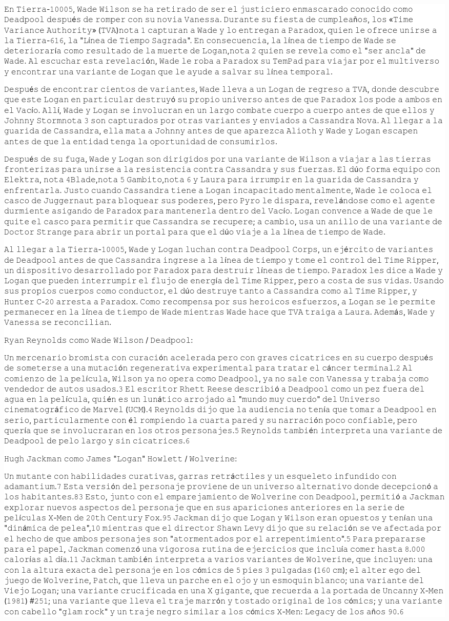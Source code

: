 𝙴𝚗 𝚃𝚒𝚎𝚛𝚛𝚊-𝟷𝟶𝟶𝟶𝟻, 𝚆𝚊𝚍𝚎 𝚆𝚒𝚕𝚜𝚘𝚗 𝚜𝚎 𝚑𝚊 𝚛𝚎𝚝𝚒𝚛𝚊𝚍𝚘 𝚍𝚎 𝚜𝚎𝚛 𝚎𝚕 𝚓𝚞𝚜𝚝𝚒𝚌𝚒𝚎𝚛𝚘 𝚎𝚗𝚖𝚊𝚜𝚌𝚊𝚛𝚊𝚍𝚘 𝚌𝚘𝚗𝚘𝚌𝚒𝚍𝚘 𝚌𝚘𝚖𝚘 𝙳𝚎𝚊𝚍𝚙𝚘𝚘𝚕 𝚍𝚎𝚜𝚙𝚞é𝚜 𝚍𝚎 𝚛𝚘𝚖𝚙𝚎𝚛 𝚌𝚘𝚗 𝚜𝚞 𝚗𝚘𝚟𝚒𝚊 𝚅𝚊𝚗𝚎𝚜𝚜𝚊. 𝙳𝚞𝚛𝚊𝚗𝚝𝚎 𝚜𝚞 𝚏𝚒𝚎𝚜𝚝𝚊 𝚍𝚎 𝚌𝚞𝚖𝚙𝚕𝚎𝚊ñ𝚘𝚜, 𝚕𝚘𝚜 «𝚃𝚒𝚖𝚎 𝚅𝚊𝚛𝚒𝚊𝚗𝚌𝚎 𝙰𝚞𝚝𝚑𝚘𝚛𝚒𝚝𝚢» (𝚃𝚅𝙰)𝚗𝚘𝚝𝚊 𝟷​ 𝚌𝚊𝚙𝚝𝚞𝚛𝚊𝚗 𝚊 𝚆𝚊𝚍𝚎 𝚢 𝚕𝚘 𝚎𝚗𝚝𝚛𝚎𝚐𝚊𝚗 𝚊 𝙿𝚊𝚛𝚊𝚍𝚘𝚡, 𝚚𝚞𝚒𝚎𝚗 𝚕𝚎 𝚘𝚏𝚛𝚎𝚌𝚎 𝚞𝚗𝚒𝚛𝚜𝚎 𝚊 𝚕𝚊 𝚃𝚒𝚎𝚛𝚛𝚊-𝟼𝟷𝟼, 𝚕𝚊 "𝙻í𝚗𝚎𝚊 𝚍𝚎 𝚃𝚒𝚎𝚖𝚙𝚘 𝚂𝚊𝚐𝚛𝚊𝚍𝚊". 𝙴𝚗 𝚌𝚘𝚗𝚜𝚎𝚌𝚞𝚎𝚗𝚌𝚒𝚊, 𝚕𝚊 𝚕í𝚗𝚎𝚊 𝚍𝚎 𝚝𝚒𝚎𝚖𝚙𝚘 𝚍𝚎 𝚆𝚊𝚍𝚎 𝚜𝚎 𝚍𝚎𝚝𝚎𝚛𝚒𝚘𝚛𝚊𝚛í𝚊 𝚌𝚘𝚖𝚘 𝚛𝚎𝚜𝚞𝚕𝚝𝚊𝚍𝚘 𝚍𝚎 𝚕𝚊 𝚖𝚞𝚎𝚛𝚝𝚎 𝚍𝚎 𝙻𝚘𝚐𝚊𝚗,𝚗𝚘𝚝𝚊 𝟸​ 𝚚𝚞𝚒𝚎𝚗 𝚜𝚎 𝚛𝚎𝚟𝚎𝚕𝚊 𝚌𝚘𝚖𝚘 𝚎𝚕 "𝚜𝚎𝚛 𝚊𝚗𝚌𝚕𝚊" 𝚍𝚎 𝚆𝚊𝚍𝚎. 𝙰𝚕 𝚎𝚜𝚌𝚞𝚌𝚑𝚊𝚛 𝚎𝚜𝚝𝚊 𝚛𝚎𝚟𝚎𝚕𝚊𝚌𝚒ó𝚗, 𝚆𝚊𝚍𝚎 𝚕𝚎 𝚛𝚘𝚋𝚊 𝚊 𝙿𝚊𝚛𝚊𝚍𝚘𝚡 𝚜𝚞 𝚃𝚎𝚖𝙿𝚊𝚍 𝚙𝚊𝚛𝚊 𝚟𝚒𝚊𝚓𝚊𝚛 𝚙𝚘𝚛 𝚎𝚕 𝚖𝚞𝚕𝚝𝚒𝚟𝚎𝚛𝚜𝚘 𝚢 𝚎𝚗𝚌𝚘𝚗𝚝𝚛𝚊𝚛 𝚞𝚗𝚊 𝚟𝚊𝚛𝚒𝚊𝚗𝚝𝚎 𝚍𝚎 𝙻𝚘𝚐𝚊𝚗 𝚚𝚞𝚎 𝚕𝚎 𝚊𝚢𝚞𝚍𝚎 𝚊 𝚜𝚊𝚕𝚟𝚊𝚛 𝚜𝚞 𝚕í𝚗𝚎𝚊 𝚝𝚎𝚖𝚙𝚘𝚛𝚊𝚕.

𝙳𝚎𝚜𝚙𝚞é𝚜 𝚍𝚎 𝚎𝚗𝚌𝚘𝚗𝚝𝚛𝚊𝚛 𝚌𝚒𝚎𝚗𝚝𝚘𝚜 𝚍𝚎 𝚟𝚊𝚛𝚒𝚊𝚗𝚝𝚎𝚜, 𝚆𝚊𝚍𝚎 𝚕𝚕𝚎𝚟𝚊 𝚊 𝚞𝚗 𝙻𝚘𝚐𝚊𝚗 𝚍𝚎 𝚛𝚎𝚐𝚛𝚎𝚜𝚘 𝚊 𝚃𝚅𝙰, 𝚍𝚘𝚗𝚍𝚎 𝚍𝚎𝚜𝚌𝚞𝚋𝚛𝚎 𝚚𝚞𝚎 𝚎𝚜𝚝𝚎 𝙻𝚘𝚐𝚊𝚗 𝚎𝚗 𝚙𝚊𝚛𝚝𝚒𝚌𝚞𝚕𝚊𝚛 𝚍𝚎𝚜𝚝𝚛𝚞𝚢ó 𝚜𝚞 𝚙𝚛𝚘𝚙𝚒𝚘 𝚞𝚗𝚒𝚟𝚎𝚛𝚜𝚘 𝚊𝚗𝚝𝚎𝚜 𝚍𝚎 𝚚𝚞𝚎 𝙿𝚊𝚛𝚊𝚍𝚘𝚡 𝚕𝚘𝚜 𝚙𝚘𝚍𝚎 𝚊 𝚊𝚖𝚋𝚘𝚜 𝚎𝚗 𝚎𝚕 𝚅𝚊𝚌í𝚘. 𝙰𝚕𝚕í, 𝚆𝚊𝚍𝚎 𝚢 𝙻𝚘𝚐𝚊𝚗 𝚜𝚎 𝚒𝚗𝚟𝚘𝚕𝚞𝚌𝚛𝚊𝚗 𝚎𝚗 𝚞𝚗 𝚕𝚊𝚛𝚐𝚘 𝚌𝚘𝚖𝚋𝚊𝚝𝚎 𝚌𝚞𝚎𝚛𝚙𝚘 𝚊 𝚌𝚞𝚎𝚛𝚙𝚘 𝚊𝚗𝚝𝚎𝚜 𝚍𝚎 𝚚𝚞𝚎 𝚎𝚕𝚕𝚘𝚜 𝚢 𝙹𝚘𝚑𝚗𝚗𝚢 𝚂𝚝𝚘𝚛𝚖𝚗𝚘𝚝𝚊 𝟹​ 𝚜𝚘𝚗 𝚌𝚊𝚙𝚝𝚞𝚛𝚊𝚍𝚘𝚜 𝚙𝚘𝚛 𝚘𝚝𝚛𝚊𝚜 𝚟𝚊𝚛𝚒𝚊𝚗𝚝𝚎𝚜 𝚢 𝚎𝚗𝚟𝚒𝚊𝚍𝚘𝚜 𝚊 𝙲𝚊𝚜𝚜𝚊𝚗𝚍𝚛𝚊 𝙽𝚘𝚟𝚊. 𝙰𝚕 𝚕𝚕𝚎𝚐𝚊𝚛 𝚊 𝚕𝚊 𝚐𝚞𝚊𝚛𝚒𝚍𝚊 𝚍𝚎 𝙲𝚊𝚜𝚜𝚊𝚗𝚍𝚛𝚊, 𝚎𝚕𝚕𝚊 𝚖𝚊𝚝𝚊 𝚊 𝙹𝚘𝚑𝚗𝚗𝚢 𝚊𝚗𝚝𝚎𝚜 𝚍𝚎 𝚚𝚞𝚎 𝚊𝚙𝚊𝚛𝚎𝚣𝚌𝚊 𝙰𝚕𝚒𝚘𝚝𝚑 𝚢 𝚆𝚊𝚍𝚎 𝚢 𝙻𝚘𝚐𝚊𝚗 𝚎𝚜𝚌𝚊𝚙𝚎𝚗 𝚊𝚗𝚝𝚎𝚜 𝚍𝚎 𝚚𝚞𝚎 𝚕𝚊 𝚎𝚗𝚝𝚒𝚍𝚊𝚍 𝚝𝚎𝚗𝚐𝚊 𝚕𝚊 𝚘𝚙𝚘𝚛𝚝𝚞𝚗𝚒𝚍𝚊𝚍 𝚍𝚎 𝚌𝚘𝚗𝚜𝚞𝚖𝚒𝚛𝚕𝚘𝚜.

𝙳𝚎𝚜𝚙𝚞é𝚜 𝚍𝚎 𝚜𝚞 𝚏𝚞𝚐𝚊, 𝚆𝚊𝚍𝚎 𝚢 𝙻𝚘𝚐𝚊𝚗 𝚜𝚘𝚗 𝚍𝚒𝚛𝚒𝚐𝚒𝚍𝚘𝚜 𝚙𝚘𝚛 𝚞𝚗𝚊 𝚟𝚊𝚛𝚒𝚊𝚗𝚝𝚎 𝚍𝚎 𝚆𝚒𝚕𝚜𝚘𝚗 𝚊 𝚟𝚒𝚊𝚓𝚊𝚛 𝚊 𝚕𝚊𝚜 𝚝𝚒𝚎𝚛𝚛𝚊𝚜 𝚏𝚛𝚘𝚗𝚝𝚎𝚛𝚒𝚣𝚊𝚜 𝚙𝚊𝚛𝚊 𝚞𝚗𝚒𝚛𝚜𝚎 𝚊 𝚕𝚊 𝚛𝚎𝚜𝚒𝚜𝚝𝚎𝚗𝚌𝚒𝚊 𝚌𝚘𝚗𝚝𝚛𝚊 𝙲𝚊𝚜𝚜𝚊𝚗𝚍𝚛𝚊 𝚢 𝚜𝚞𝚜 𝚏𝚞𝚎𝚛𝚣𝚊𝚜. 𝙴𝚕 𝚍ú𝚘 𝚏𝚘𝚛𝚖𝚊 𝚎𝚚𝚞𝚒𝚙𝚘 𝚌𝚘𝚗 𝙴𝚕𝚎𝚔𝚝𝚛𝚊, 𝚗𝚘𝚝𝚊 𝟺​ 𝙱𝚕𝚊𝚍𝚎,𝚗𝚘𝚝𝚊 𝟻​ 𝙶𝚊𝚖𝚋𝚒𝚝𝚘,𝚗𝚘𝚝𝚊 𝟼​ 𝚢 𝙻𝚊𝚞𝚛𝚊 𝚙𝚊𝚛𝚊 𝚒𝚛𝚛𝚞𝚖𝚙𝚒𝚛 𝚎𝚗 𝚕𝚊 𝚐𝚞𝚊𝚛𝚒𝚍𝚊 𝚍𝚎 𝙲𝚊𝚜𝚜𝚊𝚗𝚍𝚛𝚊 𝚢 𝚎𝚗𝚏𝚛𝚎𝚗𝚝𝚊𝚛𝚕𝚊. 𝙹𝚞𝚜𝚝𝚘 𝚌𝚞𝚊𝚗𝚍𝚘 𝙲𝚊𝚜𝚜𝚊𝚗𝚍𝚛𝚊 𝚝𝚒𝚎𝚗𝚎 𝚊 𝙻𝚘𝚐𝚊𝚗 𝚒𝚗𝚌𝚊𝚙𝚊𝚌𝚒𝚝𝚊𝚍𝚘 𝚖𝚎𝚗𝚝𝚊𝚕𝚖𝚎𝚗𝚝𝚎, 𝚆𝚊𝚍𝚎 𝚕𝚎 𝚌𝚘𝚕𝚘𝚌𝚊 𝚎𝚕 𝚌𝚊𝚜𝚌𝚘 𝚍𝚎 𝙹𝚞𝚐𝚐𝚎𝚛𝚗𝚊𝚞𝚝 𝚙𝚊𝚛𝚊 𝚋𝚕𝚘𝚚𝚞𝚎𝚊𝚛 𝚜𝚞𝚜 𝚙𝚘𝚍𝚎𝚛𝚎𝚜, 𝚙𝚎𝚛𝚘 𝙿𝚢𝚛𝚘 𝚕𝚎 𝚍𝚒𝚜𝚙𝚊𝚛𝚊, 𝚛𝚎𝚟𝚎𝚕á𝚗𝚍𝚘𝚜𝚎 𝚌𝚘𝚖𝚘 𝚎𝚕 𝚊𝚐𝚎𝚗𝚝𝚎 𝚍𝚞𝚛𝚖𝚒𝚎𝚗𝚝𝚎 𝚊𝚜𝚒𝚐𝚊𝚗𝚍𝚘 𝚍𝚎 𝙿𝚊𝚛𝚊𝚍𝚘𝚡 𝚙𝚊𝚛𝚊 𝚖𝚊𝚗𝚝𝚎𝚗𝚎𝚛𝚕𝚊 𝚍𝚎𝚗𝚝𝚛𝚘 𝚍𝚎𝚕 𝚅𝚊𝚌í𝚘. 𝙻𝚘𝚐𝚊𝚗 𝚌𝚘𝚗𝚟𝚎𝚗𝚌𝚎 𝚊 𝚆𝚊𝚍𝚎 𝚍𝚎 𝚚𝚞𝚎 𝚕𝚎 𝚚𝚞𝚒𝚝𝚎 𝚎𝚕 𝚌𝚊𝚜𝚌𝚘 𝚙𝚊𝚛𝚊 𝚙𝚎𝚛𝚖𝚒𝚝𝚒𝚛 𝚚𝚞𝚎 𝙲𝚊𝚜𝚜𝚊𝚗𝚍𝚛𝚊 𝚜𝚎 𝚛𝚎𝚌𝚞𝚙𝚎𝚛𝚎; 𝚊 𝚌𝚊𝚖𝚋𝚒𝚘, 𝚞𝚜𝚊 𝚞𝚗 𝚊𝚗𝚒𝚕𝚕𝚘 𝚍𝚎 𝚞𝚗𝚊 𝚟𝚊𝚛𝚒𝚊𝚗𝚝𝚎 𝚍𝚎 𝙳𝚘𝚌𝚝𝚘𝚛 𝚂𝚝𝚛𝚊𝚗𝚐𝚎 𝚙𝚊𝚛𝚊 𝚊𝚋𝚛𝚒𝚛 𝚞𝚗 𝚙𝚘𝚛𝚝𝚊𝚕 𝚙𝚊𝚛𝚊 𝚚𝚞𝚎 𝚎𝚕 𝚍ú𝚘 𝚟𝚒𝚊𝚓𝚎 𝚊 𝚕𝚊 𝚕í𝚗𝚎𝚊 𝚍𝚎 𝚝𝚒𝚎𝚖𝚙𝚘 𝚍𝚎 𝚆𝚊𝚍𝚎.

𝙰𝚕 𝚕𝚕𝚎𝚐𝚊𝚛 𝚊 𝚕𝚊 𝚃𝚒𝚎𝚛𝚛𝚊-𝟷𝟶𝟶𝟶𝟻, 𝚆𝚊𝚍𝚎 𝚢 𝙻𝚘𝚐𝚊𝚗 𝚕𝚞𝚌𝚑𝚊𝚗 𝚌𝚘𝚗𝚝𝚛𝚊 𝙳𝚎𝚊𝚍𝚙𝚘𝚘𝚕 𝙲𝚘𝚛𝚙𝚜, 𝚞𝚗 𝚎𝚓é𝚛𝚌𝚒𝚝𝚘 𝚍𝚎 𝚟𝚊𝚛𝚒𝚊𝚗𝚝𝚎𝚜 𝚍𝚎 𝙳𝚎𝚊𝚍𝚙𝚘𝚘𝚕 𝚊𝚗𝚝𝚎𝚜 𝚍𝚎 𝚚𝚞𝚎 𝙲𝚊𝚜𝚜𝚊𝚗𝚍𝚛𝚊 𝚒𝚗𝚐𝚛𝚎𝚜𝚎 𝚊 𝚕𝚊 𝚕í𝚗𝚎𝚊 𝚍𝚎 𝚝𝚒𝚎𝚖𝚙𝚘 𝚢 𝚝𝚘𝚖𝚎 𝚎𝚕 𝚌𝚘𝚗𝚝𝚛𝚘𝚕 𝚍𝚎𝚕 𝚃𝚒𝚖𝚎 𝚁𝚒𝚙𝚙𝚎𝚛, 𝚞𝚗 𝚍𝚒𝚜𝚙𝚘𝚜𝚒𝚝𝚒𝚟𝚘 𝚍𝚎𝚜𝚊𝚛𝚛𝚘𝚕𝚕𝚊𝚍𝚘 𝚙𝚘𝚛 𝙿𝚊𝚛𝚊𝚍𝚘𝚡 𝚙𝚊𝚛𝚊 𝚍𝚎𝚜𝚝𝚛𝚞𝚒𝚛 𝚕í𝚗𝚎𝚊𝚜 𝚍𝚎 𝚝𝚒𝚎𝚖𝚙𝚘. 𝙿𝚊𝚛𝚊𝚍𝚘𝚡 𝚕𝚎𝚜 𝚍𝚒𝚌𝚎 𝚊 𝚆𝚊𝚍𝚎 𝚢 𝙻𝚘𝚐𝚊𝚗 𝚚𝚞𝚎 𝚙𝚞𝚎𝚍𝚎𝚗 𝚒𝚗𝚝𝚎𝚛𝚛𝚞𝚖𝚙𝚒𝚛 𝚎𝚕 𝚏𝚕𝚞𝚓𝚘 𝚍𝚎 𝚎𝚗𝚎𝚛𝚐í𝚊 𝚍𝚎𝚕 𝚃𝚒𝚖𝚎 𝚁𝚒𝚙𝚙𝚎𝚛, 𝚙𝚎𝚛𝚘 𝚊 𝚌𝚘𝚜𝚝𝚊 𝚍𝚎 𝚜𝚞𝚜 𝚟𝚒𝚍𝚊𝚜. 𝚄𝚜𝚊𝚗𝚍𝚘 𝚜𝚞𝚜 𝚙𝚛𝚘𝚙𝚒𝚘𝚜 𝚌𝚞𝚎𝚛𝚙𝚘𝚜 𝚌𝚘𝚖𝚘 𝚌𝚘𝚗𝚍𝚞𝚌𝚝𝚘𝚛, 𝚎𝚕 𝚍ú𝚘 𝚍𝚎𝚜𝚝𝚛𝚞𝚢𝚎 𝚝𝚊𝚗𝚝𝚘 𝚊 𝙲𝚊𝚜𝚜𝚊𝚗𝚍𝚛𝚊 𝚌𝚘𝚖𝚘 𝚊𝚕 𝚃𝚒𝚖𝚎 𝚁𝚒𝚙𝚙𝚎𝚛, 𝚢 𝙷𝚞𝚗𝚝𝚎𝚛 𝙲-𝟸𝟶 𝚊𝚛𝚛𝚎𝚜𝚝𝚊 𝚊 𝙿𝚊𝚛𝚊𝚍𝚘𝚡. 𝙲𝚘𝚖𝚘 𝚛𝚎𝚌𝚘𝚖𝚙𝚎𝚗𝚜𝚊 𝚙𝚘𝚛 𝚜𝚞𝚜 𝚑𝚎𝚛𝚘𝚒𝚌𝚘𝚜 𝚎𝚜𝚏𝚞𝚎𝚛𝚣𝚘𝚜, 𝚊 𝙻𝚘𝚐𝚊𝚗 𝚜𝚎 𝚕𝚎 𝚙𝚎𝚛𝚖𝚒𝚝𝚎 𝚙𝚎𝚛𝚖𝚊𝚗𝚎𝚌𝚎𝚛 𝚎𝚗 𝚕𝚊 𝚕í𝚗𝚎𝚊 𝚍𝚎 𝚝𝚒𝚎𝚖𝚙𝚘 𝚍𝚎 𝚆𝚊𝚍𝚎 𝚖𝚒𝚎𝚗𝚝𝚛𝚊𝚜 𝚆𝚊𝚍𝚎 𝚑𝚊𝚌𝚎 𝚚𝚞𝚎 𝚃𝚅𝙰 𝚝𝚛𝚊𝚒𝚐𝚊 𝚊 𝙻𝚊𝚞𝚛𝚊. 𝙰𝚍𝚎𝚖á𝚜, 𝚆𝚊𝚍𝚎 𝚢 𝚅𝚊𝚗𝚎𝚜𝚜𝚊 𝚜𝚎 𝚛𝚎𝚌𝚘𝚗𝚌𝚒𝚕𝚒𝚊𝚗.

𝚁𝚢𝚊𝚗 𝚁𝚎𝚢𝚗𝚘𝚕𝚍𝚜 𝚌𝚘𝚖𝚘 𝚆𝚊𝚍𝚎 𝚆𝚒𝚕𝚜𝚘𝚗 / 𝙳𝚎𝚊𝚍𝚙𝚘𝚘𝚕:

𝚄𝚗 𝚖𝚎𝚛𝚌𝚎𝚗𝚊𝚛𝚒𝚘 𝚋𝚛𝚘𝚖𝚒𝚜𝚝𝚊 𝚌𝚘𝚗 𝚌𝚞𝚛𝚊𝚌𝚒ó𝚗 𝚊𝚌𝚎𝚕𝚎𝚛𝚊𝚍𝚊 𝚙𝚎𝚛𝚘 𝚌𝚘𝚗 𝚐𝚛𝚊𝚟𝚎𝚜 𝚌𝚒𝚌𝚊𝚝𝚛𝚒𝚌𝚎𝚜 𝚎𝚗 𝚜𝚞 𝚌𝚞𝚎𝚛𝚙𝚘 𝚍𝚎𝚜𝚙𝚞é𝚜 𝚍𝚎 𝚜𝚘𝚖𝚎𝚝𝚎𝚛𝚜𝚎 𝚊 𝚞𝚗𝚊 𝚖𝚞𝚝𝚊𝚌𝚒ó𝚗 𝚛𝚎𝚐𝚎𝚗𝚎𝚛𝚊𝚝𝚒𝚟𝚊 𝚎𝚡𝚙𝚎𝚛𝚒𝚖𝚎𝚗𝚝𝚊𝚕 𝚙𝚊𝚛𝚊 𝚝𝚛𝚊𝚝𝚊𝚛 𝚎𝚕 𝚌á𝚗𝚌𝚎𝚛 𝚝𝚎𝚛𝚖𝚒𝚗𝚊𝚕.𝟸​ 𝙰𝚕 𝚌𝚘𝚖𝚒𝚎𝚗𝚣𝚘 𝚍𝚎 𝚕𝚊 𝚙𝚎𝚕í𝚌𝚞𝚕𝚊, 𝚆𝚒𝚕𝚜𝚘𝚗 𝚢𝚊 𝚗𝚘 𝚘𝚙𝚎𝚛𝚊 𝚌𝚘𝚖𝚘 𝙳𝚎𝚊𝚍𝚙𝚘𝚘𝚕, 𝚢𝚊 𝚗𝚘 𝚜𝚊𝚕𝚎 𝚌𝚘𝚗 𝚅𝚊𝚗𝚎𝚜𝚜𝚊 𝚢 𝚝𝚛𝚊𝚋𝚊𝚓𝚊 𝚌𝚘𝚖𝚘 𝚟𝚎𝚗𝚍𝚎𝚍𝚘𝚛 𝚍𝚎 𝚊𝚞𝚝𝚘𝚜 𝚞𝚜𝚊𝚍𝚘𝚜.𝟹​ 𝙴𝚕 𝚎𝚜𝚌𝚛𝚒𝚝𝚘𝚛 𝚁𝚑𝚎𝚝𝚝 𝚁𝚎𝚎𝚜𝚎 𝚍𝚎𝚜𝚌𝚛𝚒𝚋𝚒ó 𝚊 𝙳𝚎𝚊𝚍𝚙𝚘𝚘𝚕 𝚌𝚘𝚖𝚘 𝚞𝚗 𝚙𝚎𝚣 𝚏𝚞𝚎𝚛𝚊 𝚍𝚎𝚕 𝚊𝚐𝚞𝚊 𝚎𝚗 𝚕𝚊 𝚙𝚎𝚕í𝚌𝚞𝚕𝚊, 𝚚𝚞𝚒é𝚗 𝚎𝚜 𝚞𝚗 𝚕𝚞𝚗á𝚝𝚒𝚌𝚘 𝚊𝚛𝚛𝚘𝚓𝚊𝚍𝚘 𝚊𝚕 "𝚖𝚞𝚗𝚍𝚘 𝚖𝚞𝚢 𝚌𝚞𝚎𝚛𝚍𝚘" 𝚍𝚎𝚕 𝚄𝚗𝚒𝚟𝚎𝚛𝚜𝚘 𝚌𝚒𝚗𝚎𝚖𝚊𝚝𝚘𝚐𝚛á𝚏𝚒𝚌𝚘 𝚍𝚎 𝙼𝚊𝚛𝚟𝚎𝚕 (𝚄𝙲𝙼).𝟺​ 𝚁𝚎𝚢𝚗𝚘𝚕𝚍𝚜 𝚍𝚒𝚓𝚘 𝚚𝚞𝚎 𝚕𝚊 𝚊𝚞𝚍𝚒𝚎𝚗𝚌𝚒𝚊 𝚗𝚘 𝚝𝚎𝚗í𝚊 𝚚𝚞𝚎 𝚝𝚘𝚖𝚊𝚛 𝚊 𝙳𝚎𝚊𝚍𝚙𝚘𝚘𝚕 𝚎𝚗 𝚜𝚎𝚛𝚒𝚘, 𝚙𝚊𝚛𝚝𝚒𝚌𝚞𝚕𝚊𝚛𝚖𝚎𝚗𝚝𝚎 𝚌𝚘𝚗 é𝚕 𝚛𝚘𝚖𝚙𝚒𝚎𝚗𝚍𝚘 𝚕𝚊 𝚌𝚞𝚊𝚛𝚝𝚊 𝚙𝚊𝚛𝚎𝚍 𝚢 𝚜𝚞 𝚗𝚊𝚛𝚛𝚊𝚌𝚒ó𝚗 𝚙𝚘𝚌𝚘 𝚌𝚘𝚗𝚏𝚒𝚊𝚋𝚕𝚎, 𝚙𝚎𝚛𝚘 𝚚𝚞𝚎𝚛í𝚊 𝚚𝚞𝚎 𝚜𝚎 𝚒𝚗𝚟𝚘𝚕𝚞𝚌𝚛𝚊𝚛𝚊𝚗 𝚎𝚗 𝚕𝚘𝚜 𝚘𝚝𝚛𝚘𝚜 𝚙𝚎𝚛𝚜𝚘𝚗𝚊𝚓𝚎𝚜.𝟻​ 𝚁𝚎𝚢𝚗𝚘𝚕𝚍𝚜 𝚝𝚊𝚖𝚋𝚒é𝚗 𝚒𝚗𝚝𝚎𝚛𝚙𝚛𝚎𝚝𝚊 𝚞𝚗𝚊 𝚟𝚊𝚛𝚒𝚊𝚗𝚝𝚎 𝚍𝚎 𝙳𝚎𝚊𝚍𝚙𝚘𝚘𝚕 𝚍𝚎 𝚙𝚎𝚕𝚘 𝚕𝚊𝚛𝚐𝚘 𝚢 𝚜𝚒𝚗 𝚌𝚒𝚌𝚊𝚝𝚛𝚒𝚌𝚎𝚜.𝟼​

𝙷𝚞𝚐𝚑 𝙹𝚊𝚌𝚔𝚖𝚊𝚗 𝚌𝚘𝚖𝚘 𝙹𝚊𝚖𝚎𝚜 "𝙻𝚘𝚐𝚊𝚗" 𝙷𝚘𝚠𝚕𝚎𝚝𝚝 / 𝚆𝚘𝚕𝚟𝚎𝚛𝚒𝚗𝚎:

𝚄𝚗 𝚖𝚞𝚝𝚊𝚗𝚝𝚎 𝚌𝚘𝚗 𝚑𝚊𝚋𝚒𝚕𝚒𝚍𝚊𝚍𝚎𝚜 𝚌𝚞𝚛𝚊𝚝𝚒𝚟𝚊𝚜, 𝚐𝚊𝚛𝚛𝚊𝚜 𝚛𝚎𝚝𝚛á𝚌𝚝𝚒𝚕𝚎𝚜 𝚢 𝚞𝚗 𝚎𝚜𝚚𝚞𝚎𝚕𝚎𝚝𝚘 𝚒𝚗𝚏𝚞𝚗𝚍𝚒𝚍𝚘 𝚌𝚘𝚗 𝚊𝚍𝚊𝚖𝚊𝚗𝚝𝚒𝚞𝚖.𝟽​ 𝙴𝚜𝚝𝚊 𝚟𝚎𝚛𝚜𝚒ó𝚗 𝚍𝚎𝚕 𝚙𝚎𝚛𝚜𝚘𝚗𝚊𝚓𝚎 𝚙𝚛𝚘𝚟𝚒𝚎𝚗𝚎 𝚍𝚎 𝚞𝚗 𝚞𝚗𝚒𝚟𝚎𝚛𝚜𝚘 𝚊𝚕𝚝𝚎𝚛𝚗𝚊𝚝𝚒𝚟𝚘 𝚍𝚘𝚗𝚍𝚎 𝚍𝚎𝚌𝚎𝚙𝚌𝚒𝚘𝚗ó 𝚊 𝚕𝚘𝚜 𝚑𝚊𝚋𝚒𝚝𝚊𝚗𝚝𝚎𝚜.𝟾​𝟹​ 𝙴𝚜𝚝𝚘, 𝚓𝚞𝚗𝚝𝚘 𝚌𝚘𝚗 𝚎𝚕 𝚎𝚖𝚙𝚊𝚛𝚎𝚓𝚊𝚖𝚒𝚎𝚗𝚝𝚘 𝚍𝚎 𝚆𝚘𝚕𝚟𝚎𝚛𝚒𝚗𝚎 𝚌𝚘𝚗 𝙳𝚎𝚊𝚍𝚙𝚘𝚘𝚕, 𝚙𝚎𝚛𝚖𝚒𝚝𝚒ó 𝚊 𝙹𝚊𝚌𝚔𝚖𝚊𝚗 𝚎𝚡𝚙𝚕𝚘𝚛𝚊𝚛 𝚗𝚞𝚎𝚟𝚘𝚜 𝚊𝚜𝚙𝚎𝚌𝚝𝚘𝚜 𝚍𝚎𝚕 𝚙𝚎𝚛𝚜𝚘𝚗𝚊𝚓𝚎 𝚚𝚞𝚎 𝚎𝚗 𝚜𝚞𝚜 𝚊𝚙𝚊𝚛𝚒𝚌𝚒𝚘𝚗𝚎𝚜 𝚊𝚗𝚝𝚎𝚛𝚒𝚘𝚛𝚎𝚜 𝚎𝚗 𝚕𝚊 𝚜𝚎𝚛𝚒𝚎 𝚍𝚎 𝚙𝚎𝚕í𝚌𝚞𝚕𝚊𝚜 𝚇-𝙼𝚎𝚗 𝚍𝚎 𝟸𝟶𝚝𝚑 𝙲𝚎𝚗𝚝𝚞𝚛𝚢 𝙵𝚘𝚡.𝟿​𝟻​ 𝙹𝚊𝚌𝚔𝚖𝚊𝚗 𝚍𝚒𝚓𝚘 𝚚𝚞𝚎 𝙻𝚘𝚐𝚊𝚗 𝚢 𝚆𝚒𝚕𝚜𝚘𝚗 𝚎𝚛𝚊𝚗 𝚘𝚙𝚞𝚎𝚜𝚝𝚘𝚜 𝚢 𝚝𝚎𝚗í𝚊𝚗 𝚞𝚗𝚊 "𝚍𝚒𝚗á𝚖𝚒𝚌𝚊 𝚍𝚎 𝚙𝚎𝚕𝚎𝚊",𝟷𝟶​ 𝚖𝚒𝚎𝚗𝚝𝚛𝚊𝚜 𝚚𝚞𝚎 𝚎𝚕 𝚍𝚒𝚛𝚎𝚌𝚝𝚘𝚛 𝚂𝚑𝚊𝚠𝚗 𝙻𝚎𝚟𝚢 𝚍𝚒𝚓𝚘 𝚚𝚞𝚎 𝚜𝚞 𝚛𝚎𝚕𝚊𝚌𝚒ó𝚗 𝚜𝚎 𝚟𝚎 𝚊𝚏𝚎𝚌𝚝𝚊𝚍𝚊 𝚙𝚘𝚛 𝚎𝚕 𝚑𝚎𝚌𝚑𝚘 𝚍𝚎 𝚚𝚞𝚎 𝚊𝚖𝚋𝚘𝚜 𝚙𝚎𝚛𝚜𝚘𝚗𝚊𝚓𝚎𝚜 𝚜𝚘𝚗 "𝚊𝚝𝚘𝚛𝚖𝚎𝚗𝚝𝚊𝚍𝚘𝚜 𝚙𝚘𝚛 𝚎𝚕 𝚊𝚛𝚛𝚎𝚙𝚎𝚗𝚝𝚒𝚖𝚒𝚎𝚗𝚝𝚘".𝟻​ 𝙿𝚊𝚛𝚊 𝚙𝚛𝚎𝚙𝚊𝚛𝚊𝚛𝚜𝚎 𝚙𝚊𝚛𝚊 𝚎𝚕 𝚙𝚊𝚙𝚎𝚕, 𝙹𝚊𝚌𝚔𝚖𝚊𝚗 𝚌𝚘𝚖𝚎𝚗𝚣ó 𝚞𝚗𝚊 𝚟𝚒𝚐𝚘𝚛𝚘𝚜𝚊 𝚛𝚞𝚝𝚒𝚗𝚊 𝚍𝚎 𝚎𝚓𝚎𝚛𝚌𝚒𝚌𝚒𝚘𝚜 𝚚𝚞𝚎 𝚒𝚗𝚌𝚕𝚞í𝚊 𝚌𝚘𝚖𝚎𝚛 𝚑𝚊𝚜𝚝𝚊 𝟾.𝟶𝟶𝟶 𝚌𝚊𝚕𝚘𝚛í𝚊𝚜 𝚊𝚕 𝚍í𝚊.𝟷𝟷​ 𝙹𝚊𝚌𝚔𝚖𝚊𝚗 𝚝𝚊𝚖𝚋𝚒é𝚗 𝚒𝚗𝚝𝚎𝚛𝚙𝚛𝚎𝚝𝚊 𝚊 𝚟𝚊𝚛𝚒𝚘𝚜 𝚟𝚊𝚛𝚒𝚊𝚗𝚝𝚎𝚜 𝚍𝚎 𝚆𝚘𝚕𝚟𝚎𝚛𝚒𝚗𝚎, 𝚚𝚞𝚎 𝚒𝚗𝚌𝚕𝚞𝚢𝚎𝚗: 𝚞𝚗𝚊 𝚌𝚘𝚗 𝚕𝚊 𝚊𝚕𝚝𝚞𝚛𝚊 𝚎𝚡𝚊𝚌𝚝𝚊 𝚍𝚎𝚕 𝚙𝚎𝚛𝚜𝚘𝚗𝚊𝚓𝚎 𝚎𝚗 𝚕𝚘𝚜 𝚌ó𝚖𝚒𝚌𝚜 𝚍𝚎 𝟻 𝚙𝚒𝚎𝚜 𝟹 𝚙𝚞𝚕𝚐𝚊𝚍𝚊𝚜 (𝟷𝟼𝟶 𝚌𝚖); 𝚎𝚕 𝚊𝚕𝚝𝚎𝚛 𝚎𝚐𝚘 𝚍𝚎𝚕 𝚓𝚞𝚎𝚐𝚘 𝚍𝚎 𝚆𝚘𝚕𝚟𝚎𝚛𝚒𝚗𝚎, 𝙿𝚊𝚝𝚌𝚑, 𝚚𝚞𝚎 𝚕𝚕𝚎𝚟𝚊 𝚞𝚗 𝚙𝚊𝚛𝚌𝚑𝚎 𝚎𝚗 𝚎𝚕 𝚘𝚓𝚘 𝚢 𝚞𝚗 𝚎𝚜𝚖𝚘𝚚𝚞𝚒𝚗 𝚋𝚕𝚊𝚗𝚌𝚘; 𝚞𝚗𝚊 𝚟𝚊𝚛𝚒𝚊𝚗𝚝𝚎 𝚍𝚎𝚕 𝚅𝚒𝚎𝚓𝚘 𝙻𝚘𝚐𝚊𝚗; 𝚞𝚗𝚊 𝚟𝚊𝚛𝚒𝚊𝚗𝚝𝚎 𝚌𝚛𝚞𝚌𝚒𝚏𝚒𝚌𝚊𝚍𝚊 𝚎𝚗 𝚞𝚗𝚊 𝚇 𝚐𝚒𝚐𝚊𝚗𝚝𝚎, 𝚚𝚞𝚎 𝚛𝚎𝚌𝚞𝚎𝚛𝚍𝚊 𝚊 𝚕𝚊 𝚙𝚘𝚛𝚝𝚊𝚍𝚊 𝚍𝚎 𝚄𝚗𝚌𝚊𝚗𝚗𝚢 𝚇-𝙼𝚎𝚗 (𝟷𝟿𝟾𝟷) #𝟸𝟻𝟷; 𝚞𝚗𝚊 𝚟𝚊𝚛𝚒𝚊𝚗𝚝𝚎 𝚚𝚞𝚎 𝚕𝚕𝚎𝚟𝚊 𝚎𝚕 𝚝𝚛𝚊𝚓𝚎 𝚖𝚊𝚛𝚛ó𝚗 𝚢 𝚝𝚘𝚜𝚝𝚊𝚍𝚘 𝚘𝚛𝚒𝚐𝚒𝚗𝚊𝚕 𝚍𝚎 𝚕𝚘𝚜 𝚌ó𝚖𝚒𝚌𝚜; 𝚢 𝚞𝚗𝚊 𝚟𝚊𝚛𝚒𝚊𝚗𝚝𝚎 𝚌𝚘𝚗 𝚌𝚊𝚋𝚎𝚕𝚕𝚘 "𝚐𝚕𝚊𝚖 𝚛𝚘𝚌𝚔" 𝚢 𝚞𝚗 𝚝𝚛𝚊𝚓𝚎 𝚗𝚎𝚐𝚛𝚘 𝚜𝚒𝚖𝚒𝚕𝚊𝚛 𝚊 𝚕𝚘𝚜 𝚌ó𝚖𝚒𝚌𝚜 𝚇-𝙼𝚎𝚗: 𝙻𝚎𝚐𝚊𝚌𝚢 𝚍𝚎 𝚕𝚘𝚜 𝚊ñ𝚘𝚜 𝟿𝟶.𝟼​
